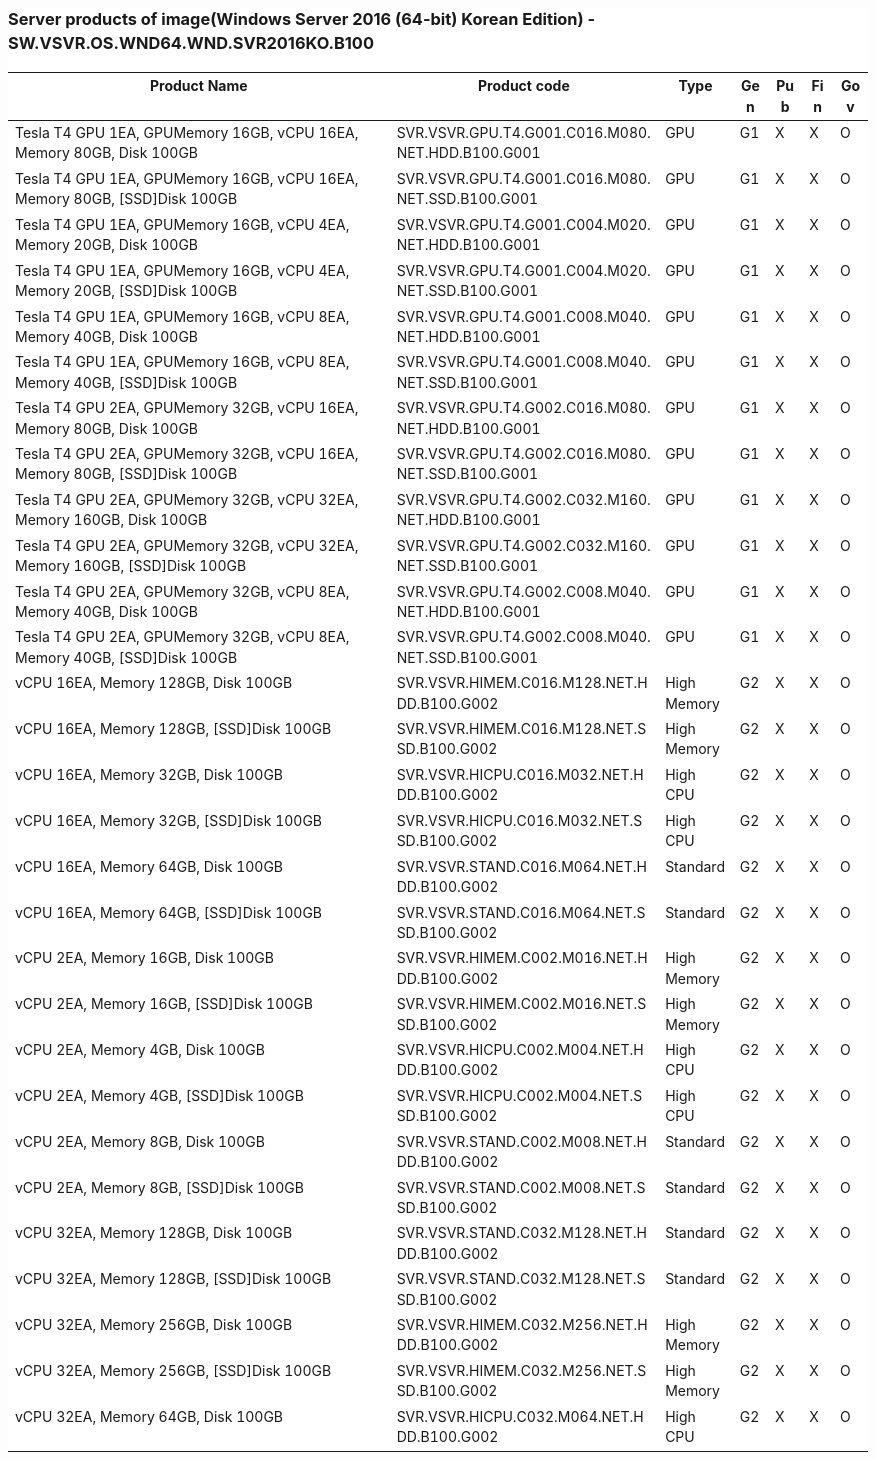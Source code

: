 ### Server products of image(Windows Server 2016 (64-bit) Korean Edition) - SW.VSVR.OS.WND64.WND.SVR2016KO.B100

Product Name | Product code | Type | Gen | Pub | Fin | Gov |
-- | -- | -- | -- | -- | -- | -- |
Tesla T4 GPU 1EA, GPUMemory 16GB, vCPU 16EA, Memory 80GB, Disk 100GB | SVR.VSVR.GPU.T4.G001.C016.M080.NET.HDD.B100.G001 | GPU | G1 | X | X | O |
Tesla T4 GPU 1EA, GPUMemory 16GB, vCPU 16EA, Memory 80GB, [SSD]Disk 100GB | SVR.VSVR.GPU.T4.G001.C016.M080.NET.SSD.B100.G001 | GPU | G1 | X | X | O |
Tesla T4 GPU 1EA, GPUMemory 16GB, vCPU 4EA, Memory 20GB, Disk 100GB | SVR.VSVR.GPU.T4.G001.C004.M020.NET.HDD.B100.G001 | GPU | G1 | X | X | O |
Tesla T4 GPU 1EA, GPUMemory 16GB, vCPU 4EA, Memory 20GB, [SSD]Disk 100GB | SVR.VSVR.GPU.T4.G001.C004.M020.NET.SSD.B100.G001 | GPU | G1 | X | X | O |
Tesla T4 GPU 1EA, GPUMemory 16GB, vCPU 8EA, Memory 40GB, Disk 100GB | SVR.VSVR.GPU.T4.G001.C008.M040.NET.HDD.B100.G001 | GPU | G1 | X | X | O |
Tesla T4 GPU 1EA, GPUMemory 16GB, vCPU 8EA, Memory 40GB, [SSD]Disk 100GB | SVR.VSVR.GPU.T4.G001.C008.M040.NET.SSD.B100.G001 | GPU | G1 | X | X | O |
Tesla T4 GPU 2EA, GPUMemory 32GB, vCPU 16EA, Memory 80GB, Disk 100GB | SVR.VSVR.GPU.T4.G002.C016.M080.NET.HDD.B100.G001 | GPU | G1 | X | X | O |
Tesla T4 GPU 2EA, GPUMemory 32GB, vCPU 16EA, Memory 80GB, [SSD]Disk 100GB | SVR.VSVR.GPU.T4.G002.C016.M080.NET.SSD.B100.G001 | GPU | G1 | X | X | O |
Tesla T4 GPU 2EA, GPUMemory 32GB, vCPU 32EA, Memory 160GB, Disk 100GB | SVR.VSVR.GPU.T4.G002.C032.M160.NET.HDD.B100.G001 | GPU | G1 | X | X | O |
Tesla T4 GPU 2EA, GPUMemory 32GB, vCPU 32EA, Memory 160GB, [SSD]Disk 100GB | SVR.VSVR.GPU.T4.G002.C032.M160.NET.SSD.B100.G001 | GPU | G1 | X | X | O |
Tesla T4 GPU 2EA, GPUMemory 32GB, vCPU 8EA, Memory 40GB, Disk 100GB | SVR.VSVR.GPU.T4.G002.C008.M040.NET.HDD.B100.G001 | GPU | G1 | X | X | O |
Tesla T4 GPU 2EA, GPUMemory 32GB, vCPU 8EA, Memory 40GB, [SSD]Disk 100GB | SVR.VSVR.GPU.T4.G002.C008.M040.NET.SSD.B100.G001 | GPU | G1 | X | X | O |
vCPU 16EA, Memory 128GB, Disk 100GB | SVR.VSVR.HIMEM.C016.M128.NET.HDD.B100.G002 | High Memory | G2 | X | X | O |
vCPU 16EA, Memory 128GB, [SSD]Disk 100GB | SVR.VSVR.HIMEM.C016.M128.NET.SSD.B100.G002 | High Memory | G2 | X | X | O |
vCPU 16EA, Memory 32GB, Disk 100GB | SVR.VSVR.HICPU.C016.M032.NET.HDD.B100.G002 | High CPU | G2 | X | X | O |
vCPU 16EA, Memory 32GB, [SSD]Disk 100GB | SVR.VSVR.HICPU.C016.M032.NET.SSD.B100.G002 | High CPU | G2 | X | X | O |
vCPU 16EA, Memory 64GB, Disk 100GB | SVR.VSVR.STAND.C016.M064.NET.HDD.B100.G002 | Standard | G2 | X | X | O |
vCPU 16EA, Memory 64GB, [SSD]Disk 100GB | SVR.VSVR.STAND.C016.M064.NET.SSD.B100.G002 | Standard | G2 | X | X | O |
vCPU 2EA, Memory 16GB, Disk 100GB | SVR.VSVR.HIMEM.C002.M016.NET.HDD.B100.G002 | High Memory | G2 | X | X | O |
vCPU 2EA, Memory 16GB, [SSD]Disk 100GB | SVR.VSVR.HIMEM.C002.M016.NET.SSD.B100.G002 | High Memory | G2 | X | X | O |
vCPU 2EA, Memory 4GB, Disk 100GB | SVR.VSVR.HICPU.C002.M004.NET.HDD.B100.G002 | High CPU | G2 | X | X | O |
vCPU 2EA, Memory 4GB, [SSD]Disk 100GB | SVR.VSVR.HICPU.C002.M004.NET.SSD.B100.G002 | High CPU | G2 | X | X | O |
vCPU 2EA, Memory 8GB, Disk 100GB | SVR.VSVR.STAND.C002.M008.NET.HDD.B100.G002 | Standard | G2 | X | X | O |
vCPU 2EA, Memory 8GB, [SSD]Disk 100GB | SVR.VSVR.STAND.C002.M008.NET.SSD.B100.G002 | Standard | G2 | X | X | O |
vCPU 32EA, Memory 128GB, Disk 100GB | SVR.VSVR.STAND.C032.M128.NET.HDD.B100.G002 | Standard | G2 | X | X | O |
vCPU 32EA, Memory 128GB, [SSD]Disk 100GB | SVR.VSVR.STAND.C032.M128.NET.SSD.B100.G002 | Standard | G2 | X | X | O |
vCPU 32EA, Memory 256GB, Disk 100GB | SVR.VSVR.HIMEM.C032.M256.NET.HDD.B100.G002 | High Memory | G2 | X | X | O |
vCPU 32EA, Memory 256GB, [SSD]Disk 100GB | SVR.VSVR.HIMEM.C032.M256.NET.SSD.B100.G002 | High Memory | G2 | X | X | O |
vCPU 32EA, Memory 64GB, Disk 100GB | SVR.VSVR.HICPU.C032.M064.NET.HDD.B100.G002 | High CPU | G2 | X | X | O |